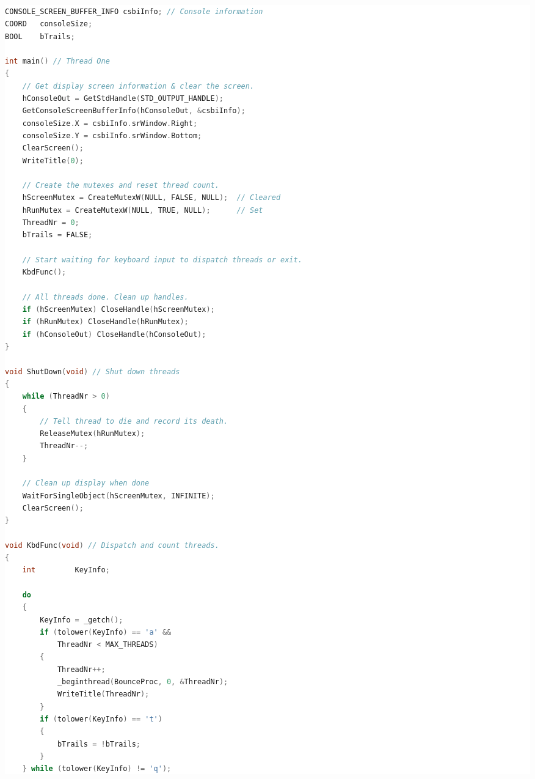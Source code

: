 ```C
CONSOLE_SCREEN_BUFFER_INFO csbiInfo; // Console information
COORD   consoleSize;
BOOL    bTrails;

int main() // Thread One
{
    // Get display screen information & clear the screen.
    hConsoleOut = GetStdHandle(STD_OUTPUT_HANDLE);
    GetConsoleScreenBufferInfo(hConsoleOut, &csbiInfo);
    consoleSize.X = csbiInfo.srWindow.Right;
    consoleSize.Y = csbiInfo.srWindow.Bottom;
    ClearScreen();
    WriteTitle(0);

    // Create the mutexes and reset thread count.
    hScreenMutex = CreateMutexW(NULL, FALSE, NULL);  // Cleared
    hRunMutex = CreateMutexW(NULL, TRUE, NULL);      // Set
    ThreadNr = 0;
    bTrails = FALSE;

    // Start waiting for keyboard input to dispatch threads or exit.
    KbdFunc();

    // All threads done. Clean up handles.
    if (hScreenMutex) CloseHandle(hScreenMutex);
    if (hRunMutex) CloseHandle(hRunMutex);
    if (hConsoleOut) CloseHandle(hConsoleOut);
}

void ShutDown(void) // Shut down threads
{
    while (ThreadNr > 0)
    {
        // Tell thread to die and record its death.
        ReleaseMutex(hRunMutex);
        ThreadNr--;
    }

    // Clean up display when done
    WaitForSingleObject(hScreenMutex, INFINITE);
    ClearScreen();
}

void KbdFunc(void) // Dispatch and count threads.
{
    int         KeyInfo;

    do
    {
        KeyInfo = _getch();
        if (tolower(KeyInfo) == 'a' &&
            ThreadNr < MAX_THREADS)
        {
            ThreadNr++;
            _beginthread(BounceProc, 0, &ThreadNr);
            WriteTitle(ThreadNr);
        }
        if (tolower(KeyInfo) == 't')
        {
            bTrails = !bTrails;
        }
    } while (tolower(KeyInfo) != 'q');

```